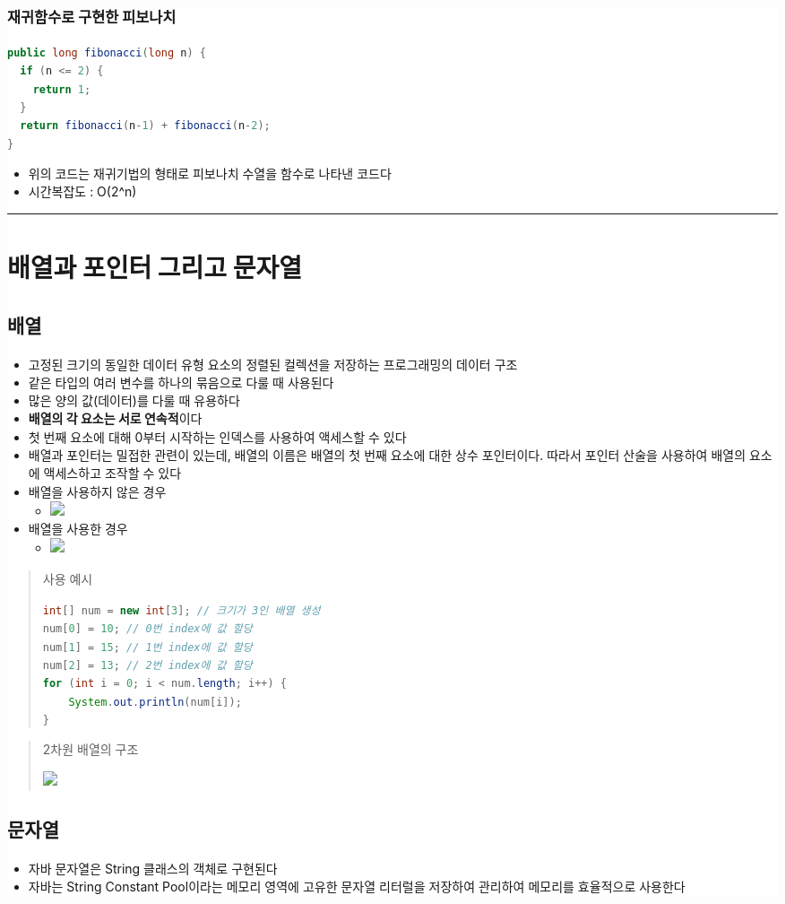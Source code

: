 
### 재귀함수로 구현한 피보나치
```java
public long fibonacci(long n) {
  if (n <= 2) {
    return 1;
  } 
  return fibonacci(n-1) + fibonacci(n-2);
}
```
- 위의 코드는 재귀기법의 형태로 피보나치 수열을 함수로 나타낸 코드다
- 시간복잡도 : O(2^n)
---


# 배열과 포인터 그리고 문자열

## 배열

- 고정된 크기의 동일한 데이터 유형 요소의 정렬된 컬렉션을 저장하는 프로그래밍의 데이터 구조
- 같은 타입의 여러 변수를 하나의 묶음으로 다룰 때 사용된다
- 많은 양의 값(데이터)를 다룰 때 유용하다
- **배열의 각 요소는 서로 연속적**이다
- 첫 번째 요소에 대해 0부터 시작하는 인덱스를 사용하여 액세스할 수 있다
- 배열과 포인터는 밀접한 관련이 있는데, 배열의 이름은 배열의 첫 번째 요소에 대한 상수 포인터이다. 따라서 포인터 산술을 사용하여 배열의 요소에 액세스하고 조작할 수 있다
- 배열을 사용하지 않은 경우
    - ![](https://i.imgur.com/D6Wg9IK.png)
- 배열을 사용한 경우
    - ![](https://i.imgur.com/tiedVFf.png)

> 사용 예시
>
> ```java
> int[] num = new int[3]; // 크기가 3인 배열 생성
> num[0] = 10; // 0번 index에 값 할당
> num[1] = 15; // 1번 index에 값 할당
> num[2] = 13; // 2번 index에 값 할당
> for (int i = 0; i < num.length; i++) {
>     System.out.println(num[i]);
> }
> ```


> 2차원 배열의 구조
> 
> ![](https://i.imgur.com/awf0why.png)


## 문자열

- 자바 문자열은 String 클래스의 객체로 구현된다
- 자바는 String Constant Pool이라는 메모리 영역에 고유한 문자열 리터럴을 저장하여 관리하여 메모리를 효율적으로 사용한다
